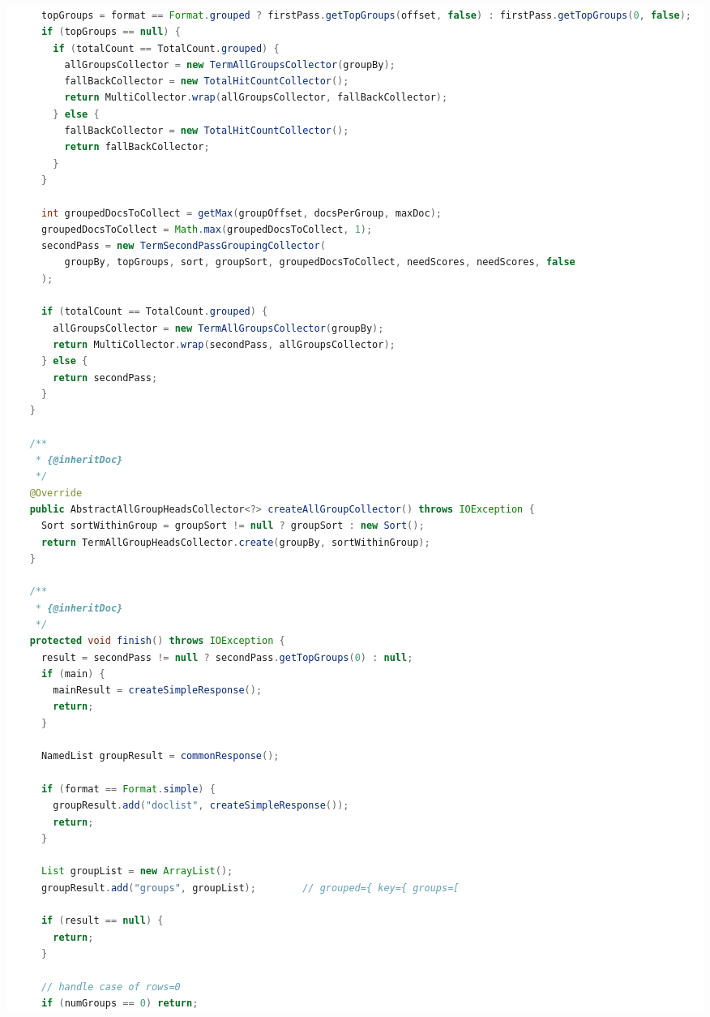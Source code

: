 ```java
      topGroups = format == Format.grouped ? firstPass.getTopGroups(offset, false) : firstPass.getTopGroups(0, false);
      if (topGroups == null) {
        if (totalCount == TotalCount.grouped) {
          allGroupsCollector = new TermAllGroupsCollector(groupBy);
          fallBackCollector = new TotalHitCountCollector();
          return MultiCollector.wrap(allGroupsCollector, fallBackCollector);
        } else {
          fallBackCollector = new TotalHitCountCollector();
          return fallBackCollector;
        }
      }

      int groupedDocsToCollect = getMax(groupOffset, docsPerGroup, maxDoc);
      groupedDocsToCollect = Math.max(groupedDocsToCollect, 1);
      secondPass = new TermSecondPassGroupingCollector(
          groupBy, topGroups, sort, groupSort, groupedDocsToCollect, needScores, needScores, false
      );

      if (totalCount == TotalCount.grouped) {
        allGroupsCollector = new TermAllGroupsCollector(groupBy);
        return MultiCollector.wrap(secondPass, allGroupsCollector);
      } else {
        return secondPass;
      }
    }

    /**
     * {@inheritDoc}
     */
    @Override
    public AbstractAllGroupHeadsCollector<?> createAllGroupCollector() throws IOException {
      Sort sortWithinGroup = groupSort != null ? groupSort : new Sort();
      return TermAllGroupHeadsCollector.create(groupBy, sortWithinGroup);
    }

    /**
     * {@inheritDoc}
     */
    protected void finish() throws IOException {
      result = secondPass != null ? secondPass.getTopGroups(0) : null;
      if (main) {
        mainResult = createSimpleResponse();
        return;
      }

      NamedList groupResult = commonResponse();

      if (format == Format.simple) {
        groupResult.add("doclist", createSimpleResponse());
        return;
      }

      List groupList = new ArrayList();
      groupResult.add("groups", groupList);        // grouped={ key={ groups=[

      if (result == null) {
        return;
      }

      // handle case of rows=0
      if (numGroups == 0) return;

```